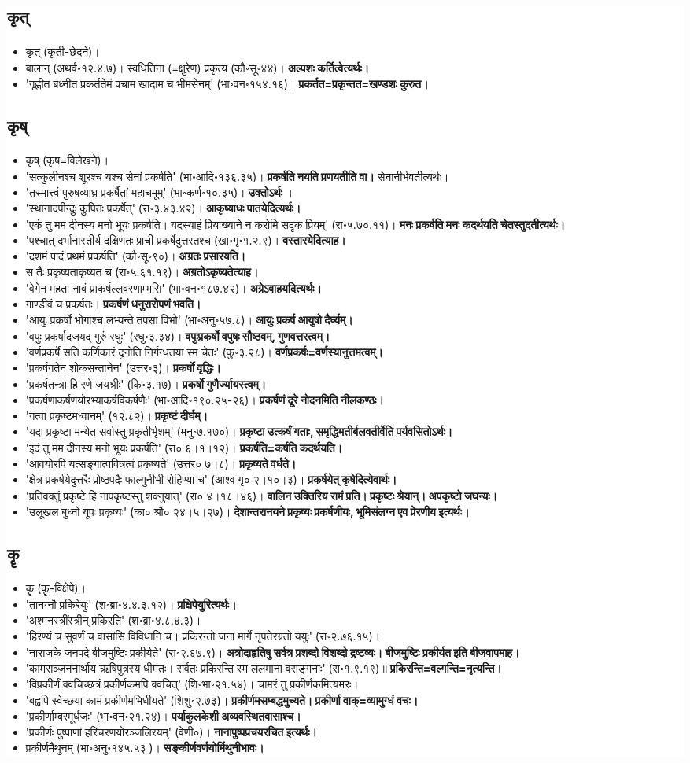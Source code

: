 ## कृत्
- कृत् (कृती-छेदने)।
- बालान् (अथर्व॰१२.४.७)। स्वधितिना (=क्षुरेण) प्रकृत्य (कौ॰सू॰४४)। **अल्पशः कर्तित्वेत्यर्थः।**
- 'गृह्णीत बध्नीत प्रकर्ततेमं पचाम खादाम च भीमसेनम्' (भा॰वन॰१५४.१६)। **प्रकर्तत=प्रकृन्तत=खण्डशः कुरुत।**

## कृष्
- कृष् (कृष=विलेखने)।
- 'सत्कुलीनश्च शूरश्च यश्च सेनां प्रकर्षति' (भा॰आदि॰१३६.३५)। **प्रकर्षति नयति प्रणयतीति वा।** सेनानीर्भवतीत्यर्थः।
- 'तस्मात्त्वं पुरुषव्याघ्र प्रकर्षैतां महाचमूम्' (भा॰कर्ण॰१०.३५)। **उक्तोऽर्थः** ।
- 'स्थानादपीन्दुः कुपितः प्रकर्षेत्' (रा॰३.४३.४२)। **आकृष्याधः पातयेदित्यर्थः।**
- 'एकं तु मम दीनस्य मनो भूयः प्रकर्षति। यदस्याहं प्रियाख्याने न करोमि सदृक प्रियम्' (रा॰५.७०.११)। **मनः प्रकर्षति मनः कदर्थयति चेतस्तुदतीत्यर्थः।**
- 'पश्चात् दर्भानास्तीर्य दक्षिणतः प्राची प्रकर्षेदुत्तरतश्च (खा॰गृ॰१.२.९)। **वस्तारयेदित्याह।**
- 'दशमं पादं प्रथमं प्रकर्षति' (कौ॰सू॰९०)। **अग्रतः प्रसारयति।**
- स तैः प्रकृष्यताकृष्यत च (रा॰५.६१.१९)। **अग्रतोऽकृष्यतेत्याह।**
- 'वेगेन महता नावं प्राकर्षल्लवरणाम्भसि' (भा॰वन॰१८७.४२)। **अग्रेऽवाहयदित्यर्थः।**
- गाण्डीवं च प्रकर्षतः। **प्रकर्षणं धनुरारोपणं भवति।**
- 'आयुः प्रकर्षो भोगाश्च लभ्यन्ते तपसा विभो' (भा॰अनु॰५७.८)। **आयुः प्रकर्ष आयुषो दैर्घ्यम्।**
- 'वपुः प्रकर्षादजयद् गुरुं रघुः' (रघु॰३.३४)। **वपुःप्रकर्षो वपुषः सौष्ठवम्, गुणवत्तरत्वम्।**
- 'वर्णप्रकर्षे सति कर्णिकारं दुनोति निर्गन्धतया स्म चेतः' (कु॰३.२८)। **वर्णप्रकर्षः=वर्णस्यानुत्तमत्वम्।**
- 'प्रकर्षगतेन शोकसन्तानेन' (उत्तर॰३)। **प्रकर्षो वृद्धिः।**
- 'प्रकर्षतन्त्रा हि रणे जयश्रीः' (कि॰३.१७)। **प्रकर्षो गुणैर्ज्यायस्त्वम्।**
- 'प्रकर्षणाकर्षणयोरभ्याकर्षविकर्षणैः' (भा॰आदि॰१९०.२५-२६)। **प्रकर्षणं दूरे नोदनमिति नीलकण्ठः।**
- 'गत्वा प्रकृष्टमध्वानम्' (१२.८२)। **प्रकृष्टं दीर्घम्।**
- 'यदा प्रकृष्टा मन्येत सर्वास्तु प्रकृतीर्भृशम्' (मनु॰७.१७०)। **प्रकृष्टा उत्कर्षं गताः, समृद्धिमतीर्बलवतीर्वेति पर्यवसितोऽर्थः।**
- 'इदं तु मम दीनस्य मनो भूयः प्रकर्षति' (रा० ६।१।१२)। **प्रकर्षति=कर्षति कदर्थयति।**
- 'आवयोरपि यत्सङ्गात्पवित्रत्वं प्रकृष्यते' (उत्तर० ७।८)। **प्रकृष्यते वर्धते।**
- 'क्षेत्र प्रकर्षयेदुत्तरैः प्रोष्ठपदैः फाल्गुनीभी रोहिण्या च' (आश्व गृ० २।१०।३)। **प्रकर्षयेत् कृषेदित्येवार्थः।**
- 'प्रतिवक्तुं प्रकृष्टे हि नापकृष्टस्तु शक्नुयात्' (रा० ४।१८।४६)। **वालिन उक्तिरिय रामं प्रति। प्रकृष्टः श्रेयान्। अपकृष्टो जघन्यः।**
- 'उलूखल बुध्नो यूपः प्रकृष्यः' (का० श्रौ० २४।५।२७)। **देशान्तरानयने प्रकृष्यः प्रकर्षणीयः, भूमिसंलग्न एव प्रेरणीय इत्यर्थः।**

## कॄ
- कॄ (कॄ-विक्षेपे)।
- 'तानग्नौ प्रकिरेयुः' (श॰ब्रा॰४.४.३.१२)। **प्रक्षिपेयुरित्यर्थः।**
- 'अश्मनस्त्रींस्त्रीन् प्रकिरति' (श॰ब्रा॰४.८.४.३)।
- 'हिरण्यं च सुवर्णं च वासांसि विविधानि च। प्रकिरन्तो जना मार्गे नृपतेरग्रतो ययुः' (रा॰२.७६.१५)।
- 'नाराजके जनपदे बीजमुष्टिः प्रकीर्यते' (रा॰२.६७.९)। **अत्रोदाहृतिषु सर्वत्र प्रशब्दो विशब्दो द्रष्टव्यः। बीजमुष्टिः प्रकीर्यत इति बीजवापमाह।**
- 'कामसञ्जननार्थाय ऋषिपुत्रस्य धीमतः। सर्वतः प्रकिरन्ति स्म ललमाना वराङ्गनाः' (रा॰१.९.१९)॥ **प्रकिरन्ति=वल्गन्ति=नृत्यन्ति।**
- 'विप्रकीर्णं क्वचिच्छत्रं प्रकीर्णकमपि क्वचित्' (शि॰भा॰२१.५४)। चामरं तु प्रकीर्णकमित्यमरः।
- 'बह्वपि स्वेच्छया कामं प्रकीर्णमभिधीयते' (शिशु॰२.७३)। **प्रकीर्णमसम्बद्धमुच्यते। प्रकीर्णा वाक्=व्यामुग्धं वचः।**
- 'प्रकीर्णाम्बरमूर्धजः' (भा॰वन॰२१.२४)। **पर्याकुलकेशी अव्यवस्थितवासाश्च।**
- 'प्रकीर्णः पुष्पाणां हरिचरणयोरञ्जलिरयम्' (वेणी०)। **नानापुष्पप्रचयरचित इत्यर्थः।**
- प्रकीर्णमैथुनम् (भा॰अनु॰१४५.५३ )। **सङ्कीर्णवर्णयोर्मिथुनीभावः।**
